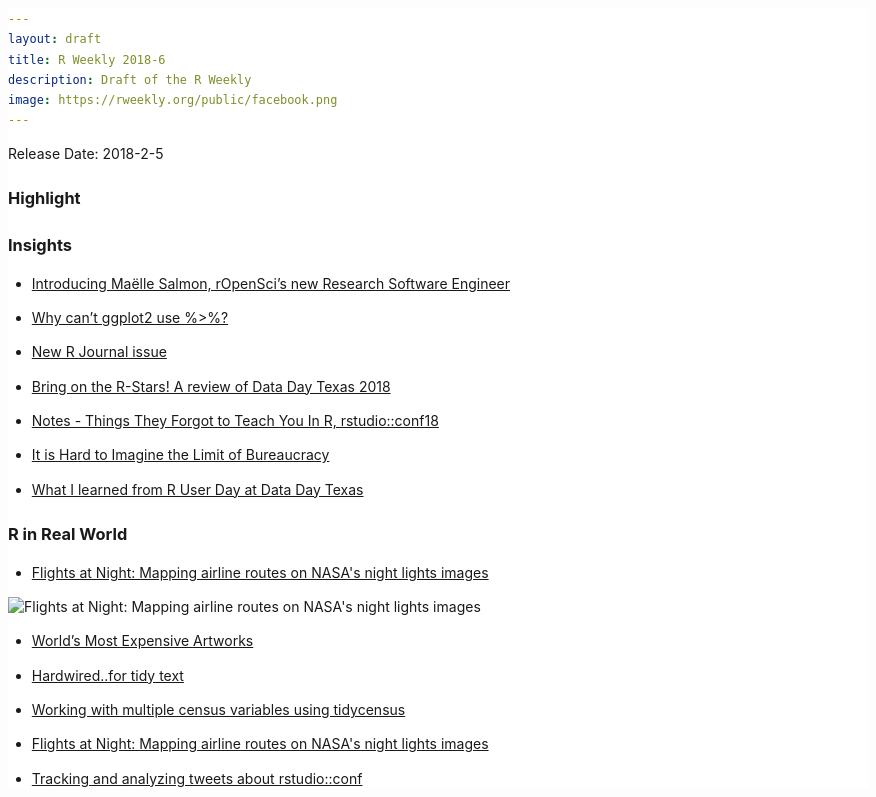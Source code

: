 ```yaml
---
layout: draft
title: R Weekly 2018-6
description: Draft of the R Weekly
image: https://rweekly.org/public/facebook.png
---
```


Release Date: 2018-2-5

###  Highlight



### Insights

+ [Introducing Maëlle Salmon, rOpenSci’s new Research Software Engineer](https://ropensci.org/blog/2018/01/29/rse-ma%C3%ABlle-salmon/)

+ [Why can’t ggplot2 use %>%?](https://community.rstudio.com/t/why-cant-ggplot2-use/4372/7)

+ [New R Journal issue](https://journal.r-project.org/archive/2017-2/)

+ [Bring on the R-Stars! A review of Data Day Texas 2018](https://www.littlemissdata.com/blog/ddtx18)

+ [Notes - Things They Forgot to Teach You In R, rstudio::conf18](http://jessicaminnier.com/rstudioconf18_jennybryan_forgot/notes.html)

+ [It is Hard to Imagine the Limit of Bureaucracy](https://yihui.name/en/2018/01/limit-of-bureaucracy/)

+ [What I learned from R User Day at Data Day Texas](https://medium.com/@skyetetra/what-i-learned-from-r-user-day-at-data-day-texas-55bb821632db)


### R in Real World

+ [Flights at Night: Mapping airline routes on NASA's night lights images](https://lhehnke.github.io/notes/2018/01/27/flight-routes-night-lights)

![Flights at Night: Mapping airline routes on NASA's night lights images](https://raw.githubusercontent.com/lhehnke/lhehnke.github.io/master/img/openflights-nasa/Airlines_final.png)

+ [World’s Most Expensive Artworks](https://medium.com/@yanhann10/worlds-most-expensive-artworks-3166f7c6d936)

+ [Hardwired..for tidy text](https://www.johnmackintosh.com/2018-01-30-hardwired-for-tidy-text/)

+ [Working with multiple census variables using tidycensus](https://github.com/jshannon75/awp_tidycensus/blob/master/ACS_walkthrough.md)

+ [Flights at Night: Mapping airline routes on NASA's night lights images](https://lhehnke.github.io/notes/2018/01/27/flight-routes-night-lights)

+ [Tracking and analyzing tweets about rstudio::conf](https://github.com/mkearney/rstudioconf_tweets)
